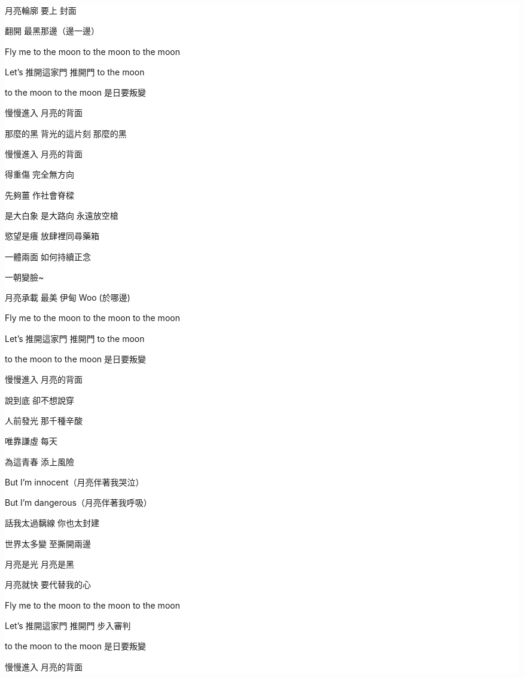 月亮輪廓 要上 封面

翻開 最黑那邊（邊一邊）

Fly me to the moon to the moon to the moon

Let’s 推開這家門 推開門 to the moon

to the moon to the moon 是日要叛變

慢慢進入 月亮的背面

那麼的黑 背光的這片刻 那麼的黑

慢慢進入 月亮的背面

得重傷 完全無方向

先夠薑 作社會脊樑

是大白象 是大路向 永遠放空槍

慾望是癢 放肆裡同尋藥箱

一體兩面 如何持續正念

一朝變臉~

月亮承載 最美 伊甸 Woo (於哪邊)

Fly me to the moon to the moon to the moon

Let’s 推開這家門 推開門 to the moon

to the moon to the moon 是日要叛變

慢慢進入 月亮的背面

說到底 卻不想說穿

人前發光 那千種辛酸

唯靠謙虛 每天

為這青春 添上風險

But I’m innocent（月亮伴著我哭泣）

But I’m dangerous（月亮伴著我呼吸）

話我太過黐線 你也太封建

世界太多變 至撕開兩邊

月亮是光 月亮是黑

月亮就快 要代替我的心

Fly me to the moon to the moon to the moon

Let’s 推開這家門 推開門 步入審判

to the moon to the moon 是日要叛變

慢慢進入 月亮的背面
